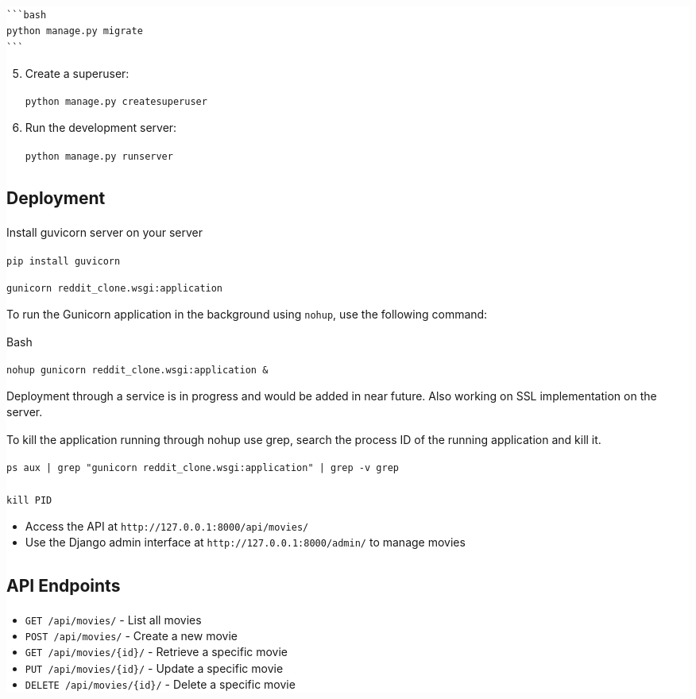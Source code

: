    ```bash
    python manage.py migrate
    ```

5. Create a superuser:

    ```bash
    python manage.py createsuperuser
    ```

6. Run the development server:

    ```bash
    python manage.py runserver
    ```

## Deployment

Install guvicorn server on your server

```
pip install guvicorn
```

```
gunicorn reddit_clone.wsgi:application 
```

To run the Gunicorn application in the background using `nohup`, use the following command:

Bash 

```
nohup gunicorn reddit_clone.wsgi:application &
```

Deployment through a service is in progress and would be added in near future. Also working on SSL implementation on the server.

To kill the application running through nohup use grep, search the process ID of the running application and kill it.

```
ps aux | grep "gunicorn reddit_clone.wsgi:application" | grep -v grep 

kill PID
```

- Access the API at `http://127.0.0.1:8000/api/movies/`
- Use the Django admin interface at `http://127.0.0.1:8000/admin/` to manage movies

## API Endpoints

- `GET /api/movies/` - List all movies
- `POST /api/movies/` - Create a new movie
- `GET /api/movies/{id}/` - Retrieve a specific movie
- `PUT /api/movies/{id}/` - Update a specific movie
- `DELETE /api/movies/{id}/` - Delete a specific movie
